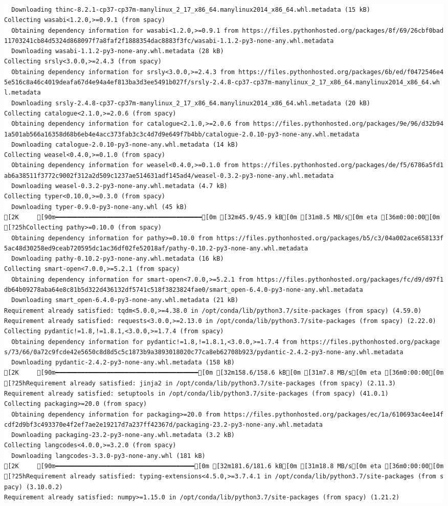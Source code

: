       Downloading thinc-8.2.1-cp37-cp37m-manylinux_2_17_x86_64.manylinux2014_x86_64.whl.metadata (15 kB)
    Collecting wasabi<1.2.0,>=0.9.1 (from spacy)
      Obtaining dependency information for wasabi<1.2.0,>=0.9.1 from https://files.pythonhosted.org/packages/8f/69/26cbf0bad11703241cb84d5324d868097f7a8faf2f1888354dac8883f3fc/wasabi-1.1.2-py3-none-any.whl.metadata
      Downloading wasabi-1.1.2-py3-none-any.whl.metadata (28 kB)
    Collecting srsly<3.0.0,>=2.4.3 (from spacy)
      Obtaining dependency information for srsly<3.0.0,>=2.4.3 from https://files.pythonhosted.org/packages/6b/ed/f0472546e45e516c8a46c4019deafa67d4e94a4ef813ba3d3ee5491b027f/srsly-2.4.8-cp37-cp37m-manylinux_2_17_x86_64.manylinux2014_x86_64.whl.metadata
      Downloading srsly-2.4.8-cp37-cp37m-manylinux_2_17_x86_64.manylinux2014_x86_64.whl.metadata (20 kB)
    Collecting catalogue<2.1.0,>=2.0.6 (from spacy)
      Obtaining dependency information for catalogue<2.1.0,>=2.0.6 from https://files.pythonhosted.org/packages/9e/96/d32b941a501ab566a16358d68b6eb4e4acc373fab3c3c4d7d9e649f7b4bb/catalogue-2.0.10-py3-none-any.whl.metadata
      Downloading catalogue-2.0.10-py3-none-any.whl.metadata (14 kB)
    Collecting weasel<0.4.0,>=0.1.0 (from spacy)
      Obtaining dependency information for weasel<0.4.0,>=0.1.0 from https://files.pythonhosted.org/packages/de/f5/6786a5fd1ab6a38511f3772c9002f312a2d509c1237ae514631adf145ad4/weasel-0.3.2-py3-none-any.whl.metadata
      Downloading weasel-0.3.2-py3-none-any.whl.metadata (4.7 kB)
    Collecting typer<0.10.0,>=0.3.0 (from spacy)
      Downloading typer-0.9.0-py3-none-any.whl (45 kB)
    [2K     [90m━━━━━━━━━━━━━━━━━━━━━━━━━━━━━━━━━━━━━━━━[0m [32m45.9/45.9 kB[0m [31m8.5 MB/s[0m eta [36m0:00:00[0m
    [?25hCollecting pathy>=0.10.0 (from spacy)
      Obtaining dependency information for pathy>=0.10.0 from https://files.pythonhosted.org/packages/b5/c3/04a002ace658133f5ac48d30258ed9ceab720595dc1ac36df02fe52018af/pathy-0.10.2-py3-none-any.whl.metadata
      Downloading pathy-0.10.2-py3-none-any.whl.metadata (16 kB)
    Collecting smart-open<7.0.0,>=5.2.1 (from spacy)
      Obtaining dependency information for smart-open<7.0.0,>=5.2.1 from https://files.pythonhosted.org/packages/fc/d9/d97f1db64b09278aba64e8c81b5d322d436132df5741c518f3823824fae0/smart_open-6.4.0-py3-none-any.whl.metadata
      Downloading smart_open-6.4.0-py3-none-any.whl.metadata (21 kB)
    Requirement already satisfied: tqdm<5.0.0,>=4.38.0 in /opt/conda/lib/python3.7/site-packages (from spacy) (4.59.0)
    Requirement already satisfied: requests<3.0.0,>=2.13.0 in /opt/conda/lib/python3.7/site-packages (from spacy) (2.22.0)
    Collecting pydantic!=1.8,!=1.8.1,<3.0.0,>=1.7.4 (from spacy)
      Obtaining dependency information for pydantic!=1.8,!=1.8.1,<3.0.0,>=1.7.4 from https://files.pythonhosted.org/packages/73/66/0a72c9fcde42e5650c8d8d5c5c1873b9a3893018020c77ca8eb62708b923/pydantic-2.4.2-py3-none-any.whl.metadata
      Downloading pydantic-2.4.2-py3-none-any.whl.metadata (158 kB)
    [2K     [90m━━━━━━━━━━━━━━━━━━━━━━━━━━━━━━━━━━━━━━━[0m [32m158.6/158.6 kB[0m [31m7.8 MB/s[0m eta [36m0:00:00[0m
    [?25hRequirement already satisfied: jinja2 in /opt/conda/lib/python3.7/site-packages (from spacy) (2.11.3)
    Requirement already satisfied: setuptools in /opt/conda/lib/python3.7/site-packages (from spacy) (41.0.1)
    Collecting packaging>=20.0 (from spacy)
      Obtaining dependency information for packaging>=20.0 from https://files.pythonhosted.org/packages/ec/1a/610693ac4ee14fcdf2d9bf3c493370e4f2ef7ae2e19217d7a237ff42367d/packaging-23.2-py3-none-any.whl.metadata
      Downloading packaging-23.2-py3-none-any.whl.metadata (3.2 kB)
    Collecting langcodes<4.0.0,>=3.2.0 (from spacy)
      Downloading langcodes-3.3.0-py3-none-any.whl (181 kB)
    [2K     [90m━━━━━━━━━━━━━━━━━━━━━━━━━━━━━━━━━━━━━━[0m [32m181.6/181.6 kB[0m [31m18.8 MB/s[0m eta [36m0:00:00[0m
    [?25hRequirement already satisfied: typing-extensions<4.5.0,>=3.7.4.1 in /opt/conda/lib/python3.7/site-packages (from spacy) (3.10.0.2)
    Requirement already satisfied: numpy>=1.15.0 in /opt/conda/lib/python3.7/site-packages (from spacy) (1.21.2)